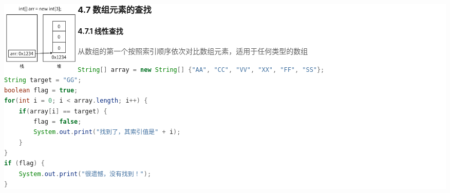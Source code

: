 <img src="Java基础.assets/一维数组1.jpg" style="zoom: 14%;float: left" />

### 4.7 数组元素的查找

#### 4.7.1 线性查找

> 从数组的第一个按照索引顺序依次对比数组元素，适用于任何类型的数组

```java
String[] array = new String[] {"AA", "CC", "VV", "XX", "FF", "SS"};
String target = "GG";
boolean flag = true;
for(int i = 0; i < array.length; i++) {
    if(array[i] == target) {
        flag = false;
        System.out.print("找到了，其索引值是" + i);
    }
}
if (flag) {
    System.out.print("很遗憾，没有找到！");
}
```

